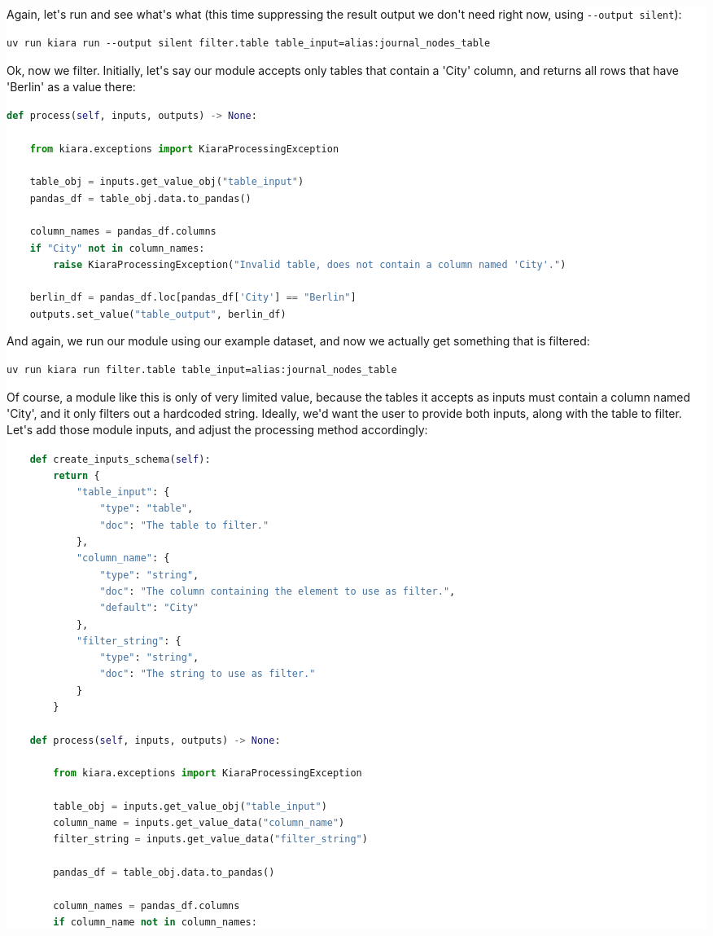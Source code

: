 Again, let's run and see what's what (this time suppressing the result output we don't need right now, using `--output silent`):

```
uv run kiara run --output silent filter.table table_input=alias:journal_nodes_table
```

Ok, now we filter. Initially, let's say our module accepts only tables that contain a 'City' column, and returns all rows that have 'Berlin' as a value there:

```python
def process(self, inputs, outputs) -> None:

    from kiara.exceptions import KiaraProcessingException

    table_obj = inputs.get_value_obj("table_input")
    pandas_df = table_obj.data.to_pandas()

    column_names = pandas_df.columns
    if "City" not in column_names:
        raise KiaraProcessingException("Invalid table, does not contain a column named 'City'.")

    berlin_df = pandas_df.loc[pandas_df['City'] == "Berlin"]
    outputs.set_value("table_output", berlin_df)
```

And again, we run our module using our example dataset, and now we actually get something that is filtered:

```
uv run kiara run filter.table table_input=alias:journal_nodes_table
```

Of course, a module like this is only of very limited value, because the tables it accepts as inputs must contain a column named 'City', and it only filters out a 
hardcoded string. Ideally, we'd want the user to provide both inputs, along with the table to filter. Let's add those module inputs, and adjust the processing method accordingly:

```python
    def create_inputs_schema(self):
        return {
            "table_input": {
                "type": "table",
                "doc": "The table to filter."
            },
            "column_name": {
                "type": "string",
                "doc": "The column containing the element to use as filter.",
                "default": "City"
            },
            "filter_string": {
                "type": "string",
                "doc": "The string to use as filter."
            }
        }

    def process(self, inputs, outputs) -> None:

        from kiara.exceptions import KiaraProcessingException

        table_obj = inputs.get_value_obj("table_input")
        column_name = inputs.get_value_data("column_name")
        filter_string = inputs.get_value_data("filter_string")

        pandas_df = table_obj.data.to_pandas()

        column_names = pandas_df.columns
        if column_name not in column_names:
```